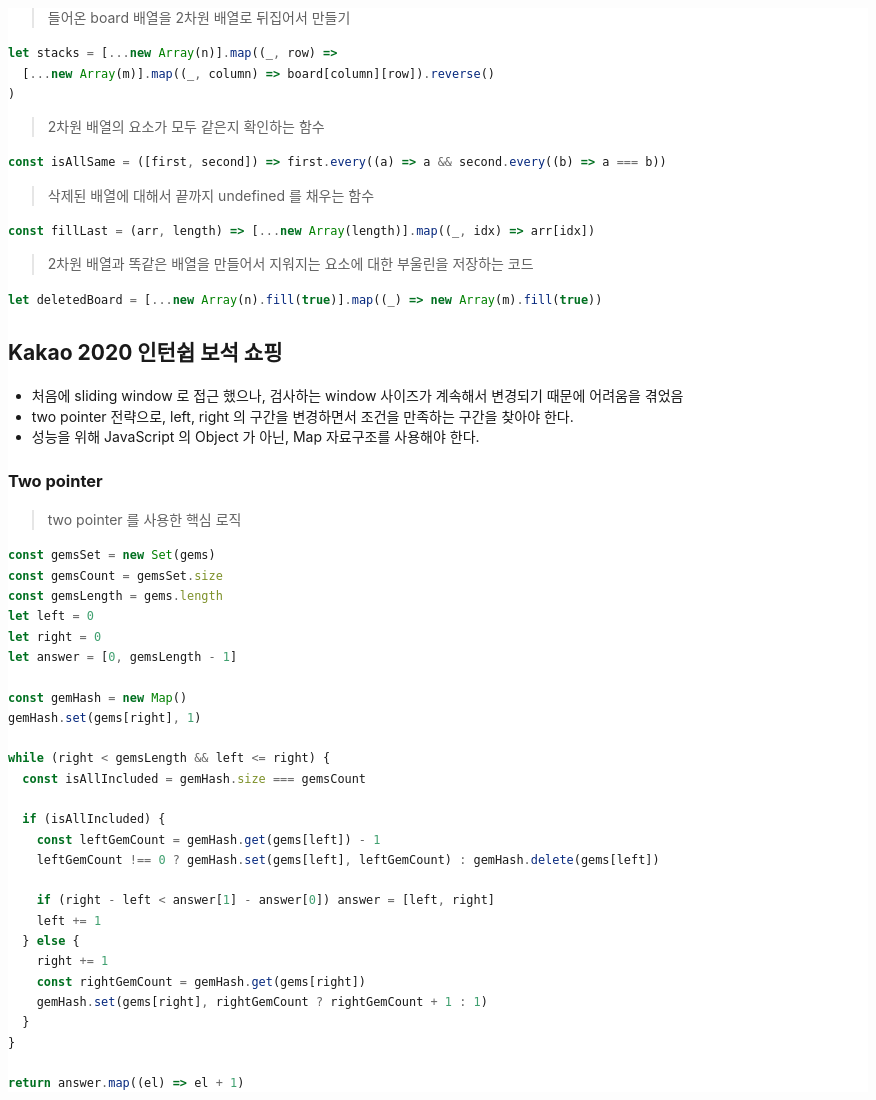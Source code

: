> 들어온 board 배열을 2차원 배열로 뒤집어서 만들기

```js
let stacks = [...new Array(n)].map((_, row) =>
  [...new Array(m)].map((_, column) => board[column][row]).reverse()
)
```

> 2차원 배열의 요소가 모두 같은지 확인하는 함수

```js
const isAllSame = ([first, second]) => first.every((a) => a && second.every((b) => a === b))
```

> 삭제된 배열에 대해서 끝까지 undefined 를 채우는 함수

```js
const fillLast = (arr, length) => [...new Array(length)].map((_, idx) => arr[idx])
```

> 2차원 배열과 똑같은 배열을 만들어서 지워지는 요소에 대한 부울린을 저장하는 코드

```js
let deletedBoard = [...new Array(n).fill(true)].map((_) => new Array(m).fill(true))
```

## Kakao 2020 인턴쉽 보석 쇼핑

- 처음에 sliding window 로 접근 했으나, 검사하는 window 사이즈가 계속해서 변경되기 때문에 어려움을 겪었음
- two pointer 전략으로, left, right 의 구간을 변경하면서 조건을 만족하는 구간을 찾아야 한다.
- 성능을 위해 JavaScript 의 Object 가 아닌, Map 자료구조를 사용해야 한다.

### Two pointer

> two pointer 를 사용한 핵심 로직

```js
const gemsSet = new Set(gems)
const gemsCount = gemsSet.size
const gemsLength = gems.length
let left = 0
let right = 0
let answer = [0, gemsLength - 1]

const gemHash = new Map()
gemHash.set(gems[right], 1)

while (right < gemsLength && left <= right) {
  const isAllIncluded = gemHash.size === gemsCount

  if (isAllIncluded) {
    const leftGemCount = gemHash.get(gems[left]) - 1
    leftGemCount !== 0 ? gemHash.set(gems[left], leftGemCount) : gemHash.delete(gems[left])

    if (right - left < answer[1] - answer[0]) answer = [left, right]
    left += 1
  } else {
    right += 1
    const rightGemCount = gemHash.get(gems[right])
    gemHash.set(gems[right], rightGemCount ? rightGemCount + 1 : 1)
  }
}

return answer.map((el) => el + 1)
```
